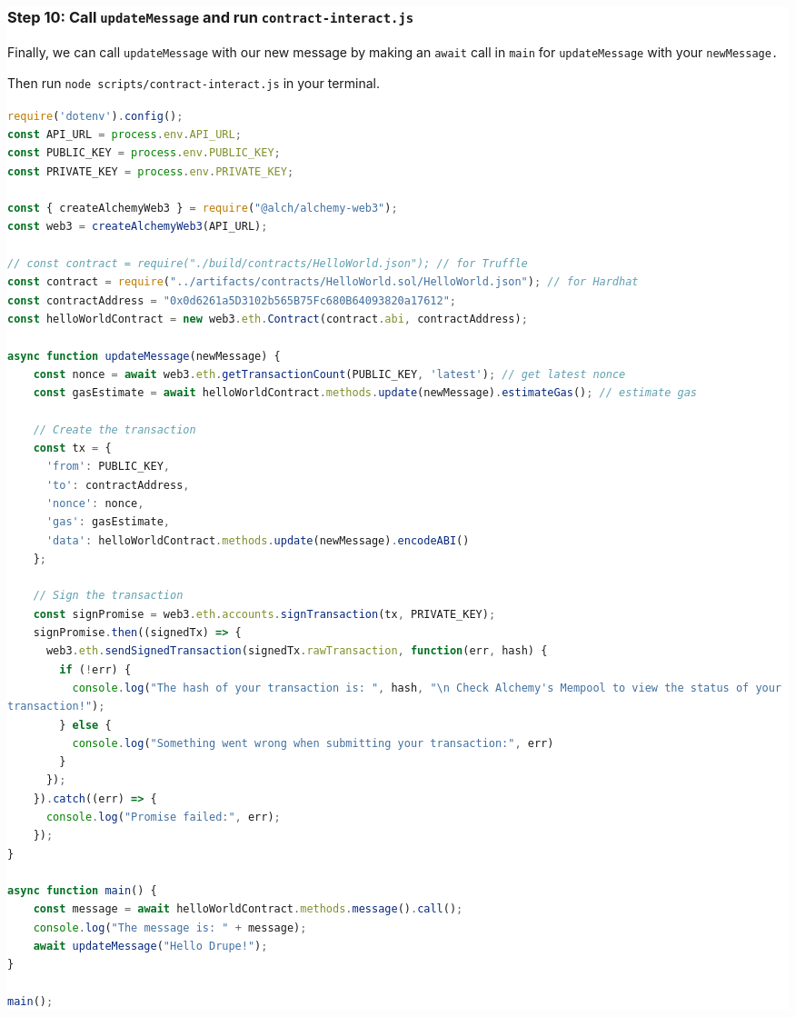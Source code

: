 ### Step 10: Call `updateMessage` and run `contract-interact.js`

Finally, we can call `updateMessage` with our new message by making an `await` call in `main` for `updateMessage` with your `newMessage.` 

Then run `node scripts/contract-interact.js` in your terminal.

```javascript
require('dotenv').config();
const API_URL = process.env.API_URL;
const PUBLIC_KEY = process.env.PUBLIC_KEY;
const PRIVATE_KEY = process.env.PRIVATE_KEY;

const { createAlchemyWeb3 } = require("@alch/alchemy-web3");
const web3 = createAlchemyWeb3(API_URL);

// const contract = require("./build/contracts/HelloWorld.json"); // for Truffle 
const contract = require("../artifacts/contracts/HelloWorld.sol/HelloWorld.json"); // for Hardhat
const contractAddress = "0x0d6261a5D3102b565B75Fc680B64093820a17612";
const helloWorldContract = new web3.eth.Contract(contract.abi, contractAddress);

async function updateMessage(newMessage) {
    const nonce = await web3.eth.getTransactionCount(PUBLIC_KEY, 'latest'); // get latest nonce
    const gasEstimate = await helloWorldContract.methods.update(newMessage).estimateGas(); // estimate gas

    // Create the transaction
    const tx = {
      'from': PUBLIC_KEY,
      'to': contractAddress,
      'nonce': nonce,
      'gas': gasEstimate, 
      'data': helloWorldContract.methods.update(newMessage).encodeABI()
    };

    // Sign the transaction
    const signPromise = web3.eth.accounts.signTransaction(tx, PRIVATE_KEY);
    signPromise.then((signedTx) => {
      web3.eth.sendSignedTransaction(signedTx.rawTransaction, function(err, hash) {
        if (!err) {
          console.log("The hash of your transaction is: ", hash, "\n Check Alchemy's Mempool to view the status of your transaction!");
        } else {
          console.log("Something went wrong when submitting your transaction:", err)
        }
      });
    }).catch((err) => {
      console.log("Promise failed:", err);
    });
}

async function main() {
    const message = await helloWorldContract.methods.message().call();
    console.log("The message is: " + message);
    await updateMessage("Hello Drupe!");
}

main();
```
